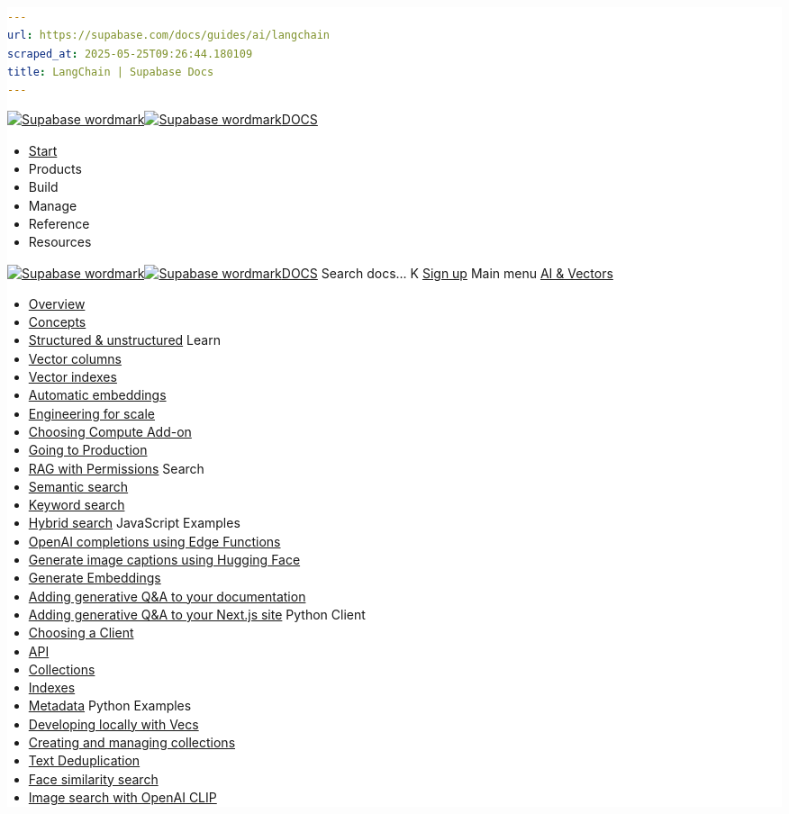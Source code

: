```yaml
---
url: https://supabase.com/docs/guides/ai/langchain
scraped_at: 2025-05-25T09:26:44.180109
title: LangChain | Supabase Docs
---
```


[![Supabase wordmark](https://supabase.com/docs/_next/image?url=%2Fdocs%2Fsupabase-dark.svg&w=256&q=75)![Supabase wordmark](https://supabase.com/docs/_next/image?url=%2Fdocs%2Fsupabase-light.svg&w=256&q=75)DOCS](https://supabase.com/docs)
  * [Start](https://supabase.com/docs/guides/getting-started)
  * Products 
  * Build 
  * Manage 
  * Reference 
  * Resources 


[![Supabase wordmark](https://supabase.com/docs/_next/image?url=%2Fdocs%2Fsupabase-dark.svg&w=256&q=75)![Supabase wordmark](https://supabase.com/docs/_next/image?url=%2Fdocs%2Fsupabase-light.svg&w=256&q=75)DOCS](https://supabase.com/docs)
Search docs...
K
[Sign up](https://supabase.com/dashboard)
Main menu
[AI & Vectors](https://supabase.com/docs/guides/ai)
  * [Overview](https://supabase.com/docs/guides/ai)
  * [Concepts](https://supabase.com/docs/guides/ai/concepts)
  * [Structured & unstructured](https://supabase.com/docs/guides/ai/structured-unstructured)
Learn
  * [Vector columns](https://supabase.com/docs/guides/ai/vector-columns)
  * [Vector indexes](https://supabase.com/docs/guides/ai/vector-indexes)
  * [Automatic embeddings](https://supabase.com/docs/guides/ai/automatic-embeddings)
  * [Engineering for scale](https://supabase.com/docs/guides/ai/engineering-for-scale)
  * [Choosing Compute Add-on](https://supabase.com/docs/guides/ai/choosing-compute-addon)
  * [Going to Production](https://supabase.com/docs/guides/ai/going-to-prod)
  * [RAG with Permissions](https://supabase.com/docs/guides/ai/rag-with-permissions)
Search
  * [Semantic search](https://supabase.com/docs/guides/ai/semantic-search)
  * [Keyword search](https://supabase.com/docs/guides/ai/keyword-search)
  * [Hybrid search](https://supabase.com/docs/guides/ai/hybrid-search)
JavaScript Examples
  * [OpenAI completions using Edge Functions](https://supabase.com/docs/guides/ai/examples/openai)
  * [Generate image captions using Hugging Face](https://supabase.com/docs/guides/ai/examples/huggingface-image-captioning)
  * [Generate Embeddings](https://supabase.com/docs/guides/ai/quickstarts/generate-text-embeddings)
  * [Adding generative Q&A to your documentation](https://supabase.com/docs/guides/ai/examples/headless-vector-search)
  * [Adding generative Q&A to your Next.js site](https://supabase.com/docs/guides/ai/examples/nextjs-vector-search)
Python Client
  * [Choosing a Client](https://supabase.com/docs/guides/ai/python-clients)
  * [API](https://supabase.com/docs/guides/ai/python/api)
  * [Collections](https://supabase.com/docs/guides/ai/python/collections)
  * [Indexes](https://supabase.com/docs/guides/ai/python/indexes)
  * [Metadata](https://supabase.com/docs/guides/ai/python/metadata)
Python Examples
  * [Developing locally with Vecs](https://supabase.com/docs/guides/ai/vecs-python-client)
  * [Creating and managing collections](https://supabase.com/docs/guides/ai/quickstarts/hello-world)
  * [Text Deduplication](https://supabase.com/docs/guides/ai/quickstarts/text-deduplication)
  * [Face similarity search](https://supabase.com/docs/guides/ai/quickstarts/face-similarity)
  * [Image search with OpenAI CLIP](https://supabase.com/docs/guides/ai/examples/image-search-openai-clip)